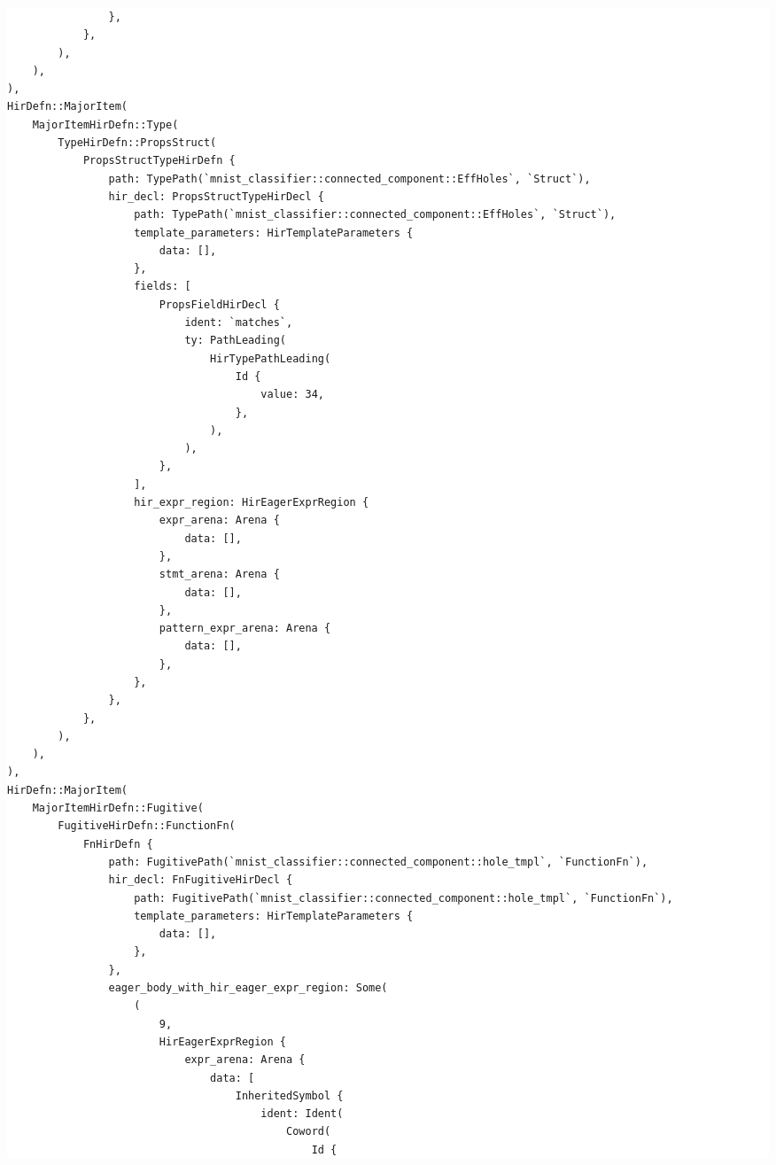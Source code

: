                     },
                },
            ),
        ),
    ),
    HirDefn::MajorItem(
        MajorItemHirDefn::Type(
            TypeHirDefn::PropsStruct(
                PropsStructTypeHirDefn {
                    path: TypePath(`mnist_classifier::connected_component::EffHoles`, `Struct`),
                    hir_decl: PropsStructTypeHirDecl {
                        path: TypePath(`mnist_classifier::connected_component::EffHoles`, `Struct`),
                        template_parameters: HirTemplateParameters {
                            data: [],
                        },
                        fields: [
                            PropsFieldHirDecl {
                                ident: `matches`,
                                ty: PathLeading(
                                    HirTypePathLeading(
                                        Id {
                                            value: 34,
                                        },
                                    ),
                                ),
                            },
                        ],
                        hir_expr_region: HirEagerExprRegion {
                            expr_arena: Arena {
                                data: [],
                            },
                            stmt_arena: Arena {
                                data: [],
                            },
                            pattern_expr_arena: Arena {
                                data: [],
                            },
                        },
                    },
                },
            ),
        ),
    ),
    HirDefn::MajorItem(
        MajorItemHirDefn::Fugitive(
            FugitiveHirDefn::FunctionFn(
                FnHirDefn {
                    path: FugitivePath(`mnist_classifier::connected_component::hole_tmpl`, `FunctionFn`),
                    hir_decl: FnFugitiveHirDecl {
                        path: FugitivePath(`mnist_classifier::connected_component::hole_tmpl`, `FunctionFn`),
                        template_parameters: HirTemplateParameters {
                            data: [],
                        },
                    },
                    eager_body_with_hir_eager_expr_region: Some(
                        (
                            9,
                            HirEagerExprRegion {
                                expr_arena: Arena {
                                    data: [
                                        InheritedSymbol {
                                            ident: Ident(
                                                Coword(
                                                    Id {